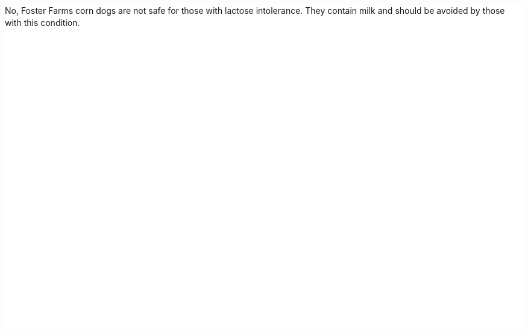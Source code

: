 <p>No, Foster Farms corn dogs are not safe for those with lactose intolerance. They contain milk and should be avoided by those with this condition.</p>

<div style="position: relative; padding-bottom: 56.25%; overflow: hidden"><iframe src="https://www.youtube.com/embed/1pKo7wZIO8Y" frameborder="0" allow="accelerometer; autoplay; clipboard-write; encrypted-media; gyroscope; picture-in-picture; web-share" allowfullscreen style="position: absolute; top: 0; left: 0; width: 100%; height: 100%;"></iframe>
</div>